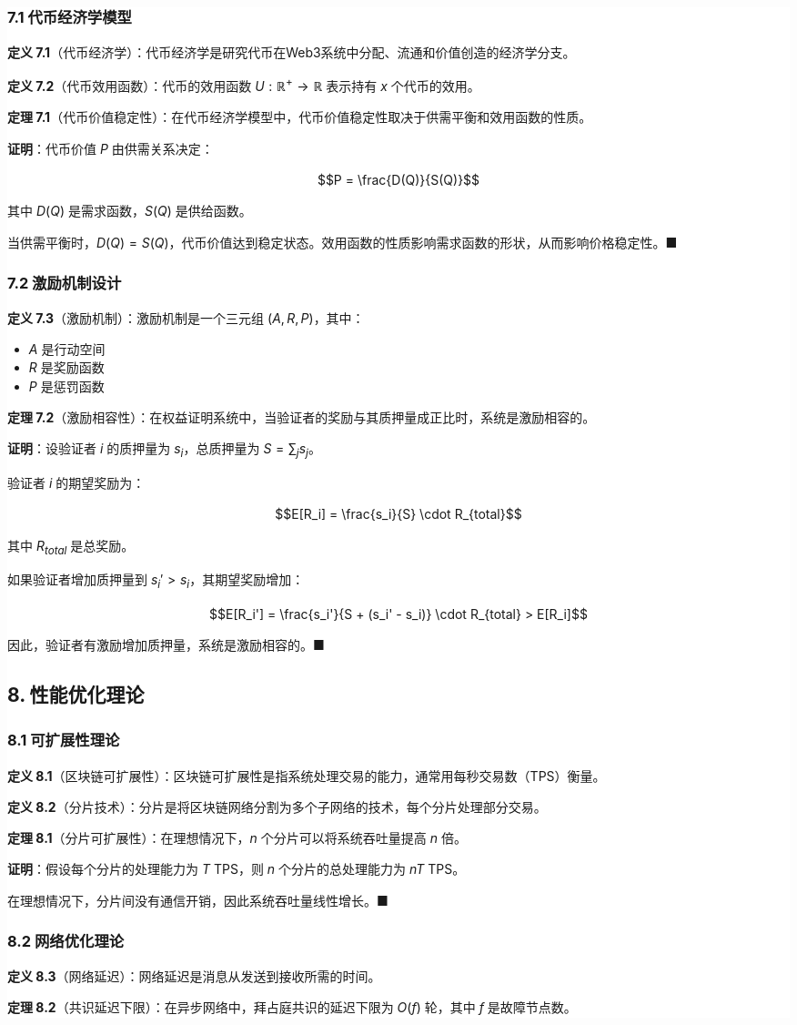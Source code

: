 ### 7.1 代币经济学模型

**定义 7.1**（代币经济学）：代币经济学是研究代币在Web3系统中分配、流通和价值创造的经济学分支。

**定义 7.2**（代币效用函数）：代币的效用函数 $U: \mathbb{R}^+ \to \mathbb{R}$ 表示持有 $x$ 个代币的效用。

**定理 7.1**（代币价值稳定性）：在代币经济学模型中，代币价值稳定性取决于供需平衡和效用函数的性质。

**证明**：代币价值 $P$ 由供需关系决定：

$$P = \frac{D(Q)}{S(Q)}$$

其中 $D(Q)$ 是需求函数，$S(Q)$ 是供给函数。

当供需平衡时，$D(Q) = S(Q)$，代币价值达到稳定状态。效用函数的性质影响需求函数的形状，从而影响价格稳定性。■

### 7.2 激励机制设计

**定义 7.3**（激励机制）：激励机制是一个三元组 $(A, R, P)$，其中：

- $A$ 是行动空间
- $R$ 是奖励函数
- $P$ 是惩罚函数

**定理 7.2**（激励相容性）：在权益证明系统中，当验证者的奖励与其质押量成正比时，系统是激励相容的。

**证明**：设验证者 $i$ 的质押量为 $s_i$，总质押量为 $S = \sum_{j} s_j$。

验证者 $i$ 的期望奖励为：

$$E[R_i] = \frac{s_i}{S} \cdot R_{total}$$

其中 $R_{total}$ 是总奖励。

如果验证者增加质押量到 $s_i' > s_i$，其期望奖励增加：

$$E[R_i'] = \frac{s_i'}{S + (s_i' - s_i)} \cdot R_{total} > E[R_i]$$

因此，验证者有激励增加质押量，系统是激励相容的。■

## 8. 性能优化理论

### 8.1 可扩展性理论

**定义 8.1**（区块链可扩展性）：区块链可扩展性是指系统处理交易的能力，通常用每秒交易数（TPS）衡量。

**定义 8.2**（分片技术）：分片是将区块链网络分割为多个子网络的技术，每个分片处理部分交易。

**定理 8.1**（分片可扩展性）：在理想情况下，$n$ 个分片可以将系统吞吐量提高 $n$ 倍。

**证明**：假设每个分片的处理能力为 $T$ TPS，则 $n$ 个分片的总处理能力为 $nT$ TPS。

在理想情况下，分片间没有通信开销，因此系统吞吐量线性增长。■

### 8.2 网络优化理论

**定义 8.3**（网络延迟）：网络延迟是消息从发送到接收所需的时间。

**定理 8.2**（共识延迟下限）：在异步网络中，拜占庭共识的延迟下限为 $O(f)$ 轮，其中 $f$ 是故障节点数。
